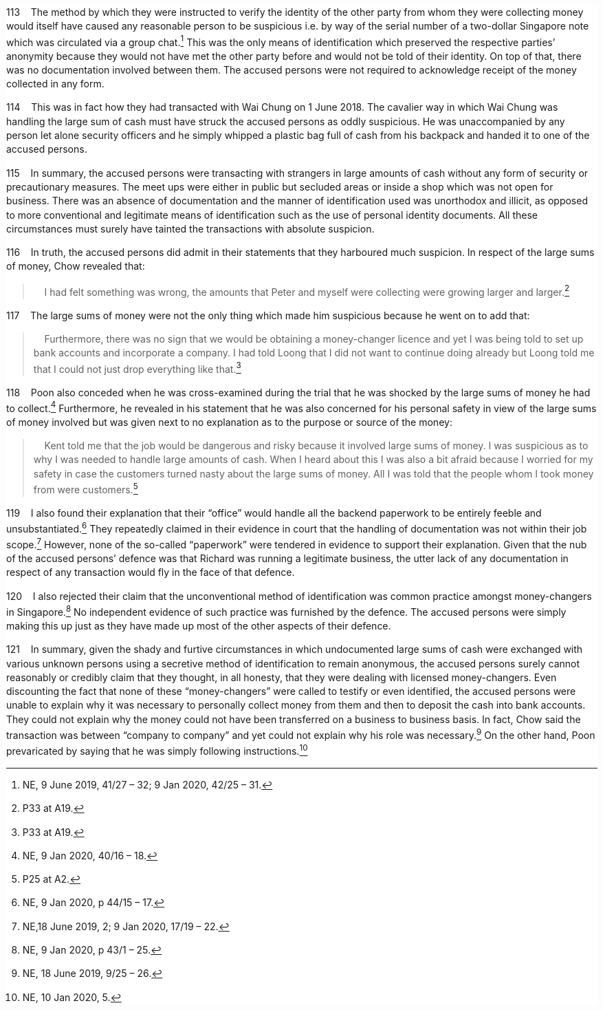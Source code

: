 113    The method by which they were instructed to verify the identity of the other party from whom they were collecting money would itself have caused any reasonable person to be suspicious i.e. by way of the serial number of a two-dollar Singapore note which was circulated via a group chat.[^38] This was the only means of identification which preserved the respective parties’ anonymity because they would not have met the other party before and would not be told of their identity. On top of that, there was no documentation involved between them. The accused persons were not required to acknowledge receipt of the money collected in any form.

114    This was in fact how they had transacted with Wai Chung on 1 June 2018. The cavalier way in which Wai Chung was handling the large sum of cash must have struck the accused persons as oddly suspicious. He was unaccompanied by any person let alone security officers and he simply whipped a plastic bag full of cash from his backpack and handed it to one of the accused persons.

115    In summary, the accused persons were transacting with strangers in large amounts of cash without any form of security or precautionary measures. The meet ups were either in public but secluded areas or inside a shop which was not open for business. There was an absence of documentation and the manner of identification used was unorthodox and illicit, as opposed to more conventional and legitimate means of identification such as the use of personal identity documents. All these circumstances must surely have tainted the transactions with absolute suspicion.

116    In truth, the accused persons did admit in their statements that they harboured much suspicion. In respect of the large sums of money, Chow revealed that:

>     I had felt something was wrong, the amounts that Peter and myself were collecting were growing larger and larger.[^39]

117    The large sums of money were not the only thing which made him suspicious because he went on to add that:

>     Furthermore, there was no sign that we would be obtaining a money-changer licence and yet I was being told to set up bank accounts and incorporate a company. I had told Loong that I did not want to continue doing already but Loong told me that I could not just drop everything like that.[^40]

118    Poon also conceded when he was cross-examined during the trial that he was shocked by the large sums of money he had to collect.[^41] Furthermore, he revealed in his statement that he was also concerned for his personal safety in view of the large sums of money involved but was given next to no explanation as to the purpose or source of the money:

>     Kent told me that the job would be dangerous and risky because it involved large sums of money. I was suspicious as to why I was needed to handle large amounts of cash. When I heard about this I was also a bit afraid because I worried for my safety in case the customers turned nasty about the large sums of money. All I was told that the people whom I took money from were customers.[^42]

119    I also found their explanation that their “office” would handle all the backend paperwork to be entirely feeble and unsubstantiated.[^43] They repeatedly claimed in their evidence in court that the handling of documentation was not within their job scope.[^44] However, none of the so-called “paperwork” were tendered in evidence to support their explanation. Given that the nub of the accused persons’ defence was that Richard was running a legitimate business, the utter lack of any documentation in respect of any transaction would fly in the face of that defence.

120    I also rejected their claim that the unconventional method of identification was common practice amongst money-changers in Singapore.[^45] No independent evidence of such practice was furnished by the defence. The accused persons were simply making this up just as they have made up most of the other aspects of their defence.

121    In summary, given the shady and furtive circumstances in which undocumented large sums of cash were exchanged with various unknown persons using a secretive method of identification to remain anonymous, the accused persons surely cannot reasonably or credibly claim that they thought, in all honesty, that they were dealing with licensed money-changers. Even discounting the fact that none of these “money-changers” were called to testify or even identified, the accused persons were unable to explain why it was necessary to personally collect money from them and then to deposit the cash into bank accounts. They could not explain why the money could not have been transferred on a business to business basis. In fact, Chow said the transaction was between “company to company” and yet could not explain why his role was necessary.[^46] On the other hand, Poon prevaricated by saying that he was simply following instructions.[^47]


[^1]: Opening Statement dated 26 February 2019.
[^2]: _Ang Jeanette v PP_ <span class="citation">\[2011\] 4 SLR 1</span> at \[58\].
[^3]: Prosecution’s Closing Submission (“PCS”) dated 9 March 2020.
[^4]: Remittance receipt P2.
[^5]: P1.
[^6]: P3
[^7]: P9
[^8]: P14 (Bank statement)
[^9]: P15 (bank statement)
[^10]: P5
[^11]: PCS at Annex 1
[^12]: P17 – Wai Chung’s SOF at \[19\] enclosed as part of Registrar’s Certificate.
[^13]: P16, P33-P37.
[^14]: P39
[^15]: P16
[^16]: P36 and P37
[^17]: P22-24.
[^18]: P25.
[^19]: At \[67\]
[^20]: At \[58\]
[^21]: At \[58\]
[^22]: At \[58\]
[^23]: At \[68\].
[^24]: NE, 11 November 2019, 27/24 – 27.
[^25]: NE, 2 November 2019, p 27/15 – 17.
[^26]: NE, 1 March 2019, 23/3 – 9.
[^27]: P33 at A3.
[^28]: P25 at A2.
[^29]: NE, 27 Feb 2019, 65/7 – 11.
[^30]: NE, 1 March 2019, 17/21 – 28.
[^31]: NE, 30 April 2019, 62/24 – 26.
[^32]: NE, 30 April 2019, 76/1 – 6.
[^33]: NE, 17 June 2019, 7/4 – 5.
[^34]: NE, 17 June 2019, 24/19 – 23.
[^35]: Ne, 9 Jan 2020, 13/21 – 23.
[^36]: NE, 9 Jan 2020, 3/2.
[^37]: E.g. P25 at A14
[^38]: NE, 9 June 2019, 41/27 – 32; 9 Jan 2020, 42/25 – 31.
[^39]: P33 at A19.
[^40]: P33 at A19.
[^41]: NE, 9 Jan 2020, 40/16 – 18.
[^42]: P25 at A2.
[^43]: NE, 9 Jan 2020, p 44/15 – 17.
[^44]: NE,18 June 2019, 2; 9 Jan 2020, 17/19 – 22.
[^45]: NE, 9 Jan 2020, p 43/1 – 25.
[^46]: NE, 18 June 2019, 9/25 – 26.
[^47]: NE, 10 Jan 2020, 5.
[^48]: P25.
[^49]: P33 at A1.
[^50]: P25 at A9.
[^51]: P33 at A3.
[^52]: P33 at A7.
[^53]: P25 at A7.
[^54]: Summarised at \[15\] of the Defence Closing Submission (“DCS”) dated 10 March 2020.
[^55]: DCS at \[39\]-\[44\].
[^56]: DCS at \[160\].
[^57]: DCS at \[100\].
[^58]: NE, 26 February 2019, 20/19 - 46/9.
[^59]: DCS at \[142\]-\[145\].
[^60]: DCS at \[13\].
[^61]: DCS at \[136\]-\[137\].
[^62]: PCS at \[124\]-\[139\].
[^63]: _Tan Hoe Seng v Public Prosecutor_ \[1936\] 1 MLJ 218; _Munusamy v Public Prosecutor_ \[1937\] 1 MLJ 93; _Munusamy v Public Prosecutor_ \[1937\] 1 MLJ 93.
[^64]: _Kuan Hing Wah v Public Prosecutor_ \[1960\] 1 MLJ 193.
[^65]: NE, 27 Feb 2019, 60; NE, 30 April 2019, 38/20 – 24.
[^66]: NE, 30 April 2019, 36 – 37.
[^67]: P26 and P39.
[^68]: NE, 27 February 2019, 57/1 – 17.
[^69]: P33 at A2.
[^70]: P23 at A4.
[^71]: NE, 17 June 2019, 14/5 – 7.
[^72]: NE, 17 June 2019, 15/24 – 31 & 40/1 – 10.
[^73]: NE, January 2020, 3/2.
[^74]: NE, 9 January 2020, 20.
[^75]: Prosecution’s Sentencing Submission (“PSS”) dated 3 July 2020.
[^76]: Mitigation Plea (“MP”) dated 7 July 2020.
[^77]: Straits Times, 26 August 2020
[^78]: MP at \[26\]-\[27\].
